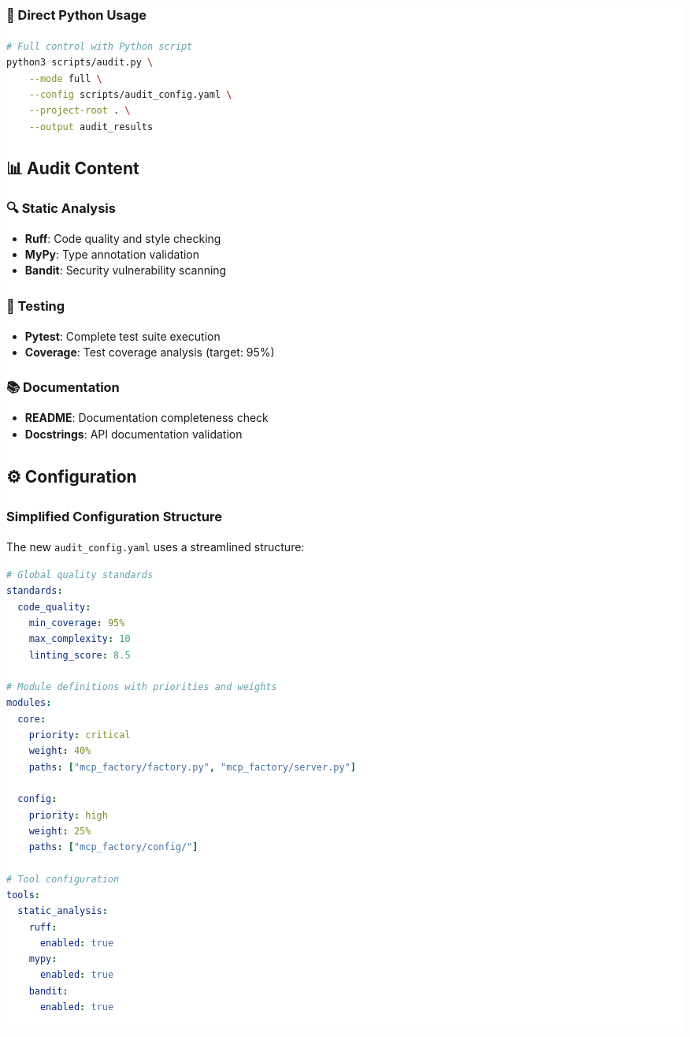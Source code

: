 ### 🐍 Direct Python Usage

```bash
# Full control with Python script
python3 scripts/audit.py \
    --mode full \
    --config scripts/audit_config.yaml \
    --project-root . \
    --output audit_results
```

## 📊 Audit Content

### 🔍 Static Analysis
- **Ruff**: Code quality and style checking
- **MyPy**: Type annotation validation  
- **Bandit**: Security vulnerability scanning

### 🧪 Testing
- **Pytest**: Complete test suite execution
- **Coverage**: Test coverage analysis (target: 95%)

### 📚 Documentation
- **README**: Documentation completeness check
- **Docstrings**: API documentation validation

## ⚙️ Configuration

### Simplified Configuration Structure

The new `audit_config.yaml` uses a streamlined structure:

```yaml
# Global quality standards
standards:
  code_quality:
    min_coverage: 95%
    max_complexity: 10
    linting_score: 8.5

# Module definitions with priorities and weights
modules:
  core:
    priority: critical
    weight: 40%
    paths: ["mcp_factory/factory.py", "mcp_factory/server.py"]
    
  config:
    priority: high
    weight: 25%
    paths: ["mcp_factory/config/"]

# Tool configuration
tools:
  static_analysis:
    ruff:
      enabled: true
    mypy:
      enabled: true
    bandit:
      enabled: true
      
```